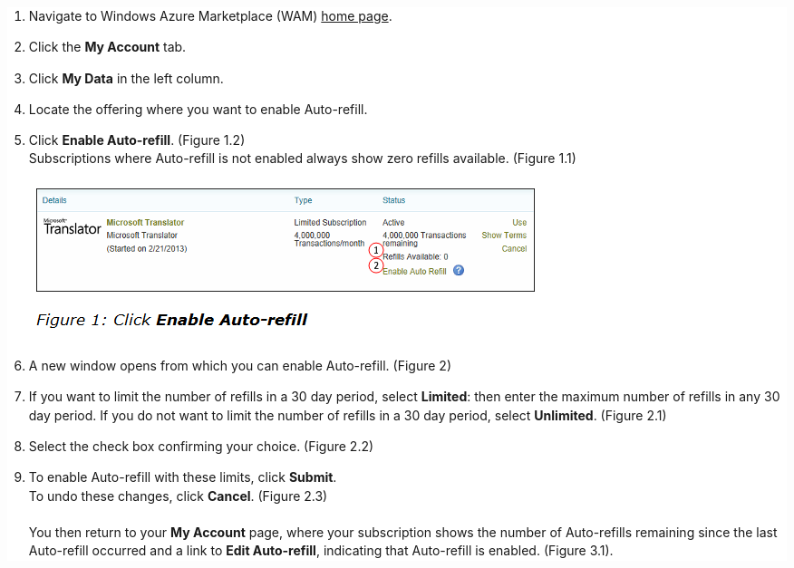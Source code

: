 1. Navigate to Windows Azure Marketplace (WAM) [home page](https://datamarket.azure.com/).

2. Click the **My Account** tab.

3. Click **My Data** in the left column.

4. Locate the offering where you want to enable Auto-refill.

5. Click **Enable Auto-refill**. (Figure 1.2) <br>
Subscriptions where Auto-refill is not enabled always show zero refills available. (Figure 1.1) <br>![alt text](./media/marketplace-data-market-use-auto-refill-to-avoid-service-lapses/enableautorefill.png)
6. A new window opens from which you can enable Auto-refill. (Figure 2)

7. If you want to limit the number of refills in a 30 day period, select **Limited**: then enter the maximum number of refills in any 30 day period. 
If you do not want to limit the number of refills in a 30 day period, select **Unlimited**. (Figure 2.1)

8. Select the check box confirming your choice. (Figure 2.2)

9. To enable Auto-refill with these limits, click **Submit**. 
<br>To undo these changes, click **Cancel**. (Figure 2.3)
<br><br>You then return to your **My Account** page, where your subscription shows the number of Auto-refills remaining since the last Auto-refill occurred and a link to **Edit Auto-refill**, indicating that Auto-refill is enabled. (Figure 3.1). 
